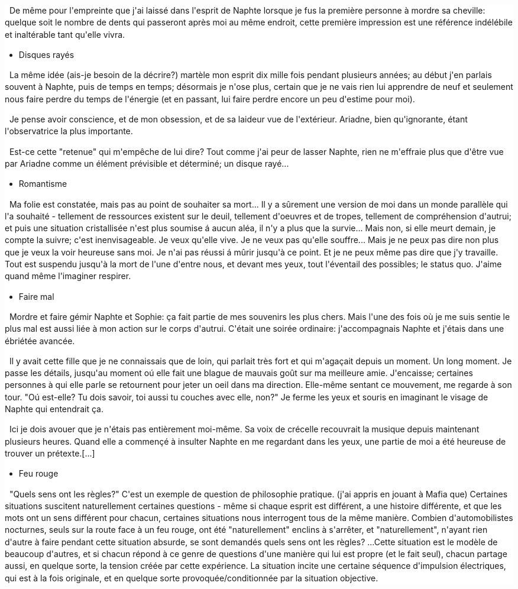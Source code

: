   De même pour l'empreinte que j'ai laissé dans l'esprit de Naphte lorsque je fus la première personne à mordre sa cheville: quelque soit le nombre de dents qui passeront après moi au même endroit, cette première impression est une référence indélébile et inaltérable tant qu'elle vivra.

- Disques rayés

  La même idée (ais-je besoin de la décrire?) martèle mon esprit dix mille fois pendant plusieurs années; au début j'en parlais souvent à Naphte, puis de temps en temps; désormais je n'ose plus, certain que je ne vais rien lui apprendre de neuf et seulement nous faire perdre du temps de l'énergie (et en passant, lui faire perdre encore un peu d'estime pour moi).

  Je pense avoir conscience, et de mon obsession, et de sa laideur vue de l'extérieur. Ariadne, bien qu'ignorante, étant l'observatrice la plus importante.

  Est-ce cette "retenue" qui m'empêche de lui dire? Tout comme j'ai peur de lasser Naphte, rien ne m'effraie plus que d'être vue par Ariadne comme un élément prévisible et déterminé; un disque rayé...

- Romantisme

  Ma folie est constatée, mais pas au point de souhaiter sa mort... Il y a sûrement une version de moi dans un monde parallèle qui l'a souhaité - tellement de ressources existent sur le deuil, tellement d'oeuvres et de tropes, tellement de compréhension d'autrui; et puis une situation cristallisée n'est plus soumise á aucun aléa, il n'y a plus que la survie... Mais non, si elle meurt demain, je compte la suivre; c'est inenvisageable. Je veux qu'elle vive. Je ne veux pas qu'elle souffre... Mais je ne peux pas dire non plus que je veux la voir heureuse sans moi. Je n'ai pas réussi á mûrir jusqu'à ce point. Et je ne peux même pas dire que j'y travaille. Tout est suspendu jusqu'à la mort de l'une d'entre nous, et devant mes yeux, tout l'éventail des possibles; le status quo. J'aime quand même l'imaginer respirer.

- Faire mal

  Mordre et faire gémir Naphte et Sophie: ça fait partie de mes souvenirs les plus chers. Mais l'une des fois où je me suis sentie le plus mal est aussi liée à mon action sur le corps d'autrui. C'était une soirée ordinaire: j'accompagnais Naphte et j'étais dans une ébriétée avancée.

  Il y avait cette fille que je ne connaissais que de loin, qui parlait très fort et qui m'agaçait depuis un moment. Un long moment. Je passe les détails, jusqu'au moment oú elle fait une blague de mauvais goût sur ma meilleure amie. J'encaisse; certaines personnes à qui elle parle se retournent pour jeter un oeil dans ma direction. Elle-même sentant ce mouvement, me regarde à son tour. "Oú est-elle? Tu dois savoir, toi aussi tu couches avec elle, non?" Je ferme les yeux et souris en imaginant le visage de Naphte qui entendrait ça.

  Ici je dois avouer que je n'étais pas entièrement moi-même. Sa voix de crécelle recouvrait la musique depuis maintenant plusieurs heures. Quand elle a commençé à insulter Naphte en me regardant dans les yeux, une partie de moi a été heureuse de trouver un prétexte.[...]

- Feu rouge

  "Quels sens ont les règles?" C'est un exemple de question de philosophie pratique. (j'ai appris en jouant à Mafia que) Certaines situations suscitent naturellement certaines questions - même si chaque esprit est différent, a une histoire différente, et que les mots ont un sens différent pour chacun, certaines situations nous interrogent tous de la même manière. Combien d'automobilistes nocturnes, seuls sur la route face à un feu rouge, ont été "naturellement" enclins à s'arrêter, et "naturellement", n'ayant rien d'autre à faire pendant cette situation absurde, se sont demandés quels sens ont les règles? ...Cette situation est le modèle de beaucoup d'autres, et si chacun répond à ce genre de questions d'une manière qui lui est propre (et le fait seul), chacun partage aussi, en quelque sorte, la tension créée par cette expérience. La situation incite une certaine séquence d'impulsion électriques, qui est à la fois originale, et en quelque sorte provoquée/conditionnée par la situation objective.
